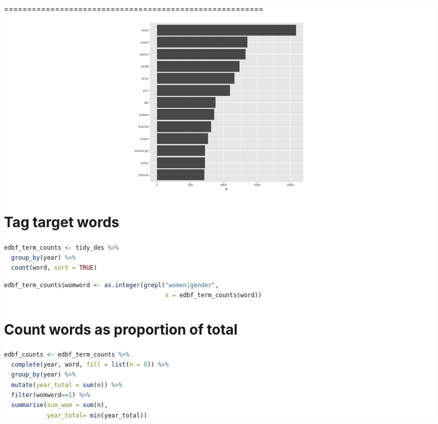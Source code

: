 ========================================================

<img src="01-word-freq-pres-figure/unnamed-chunk-15-1.png" title="plot of chunk unnamed-chunk-15" alt="plot of chunk unnamed-chunk-15" width="40%" style="display: block; margin: auto;" />

Tag target words
========================================================


```r
edbf_term_counts <- tidy_des %>% 
  group_by(year) %>%
  count(word, sort = TRUE)
```


```r
edbf_term_counts$womword <- as.integer(grepl("women|gender",
                                             x = edbf_term_counts$word))
```

Count words as proportion of total
========================================================

```r
edbf_counts <- edbf_term_counts %>%
  complete(year, word, fill = list(n = 0)) %>%
  group_by(year) %>%
  mutate(year_total = sum(n)) %>%
  filter(womword==1) %>%
  summarise(sum_wom = sum(n),
            year_total= min(year_total))
```
